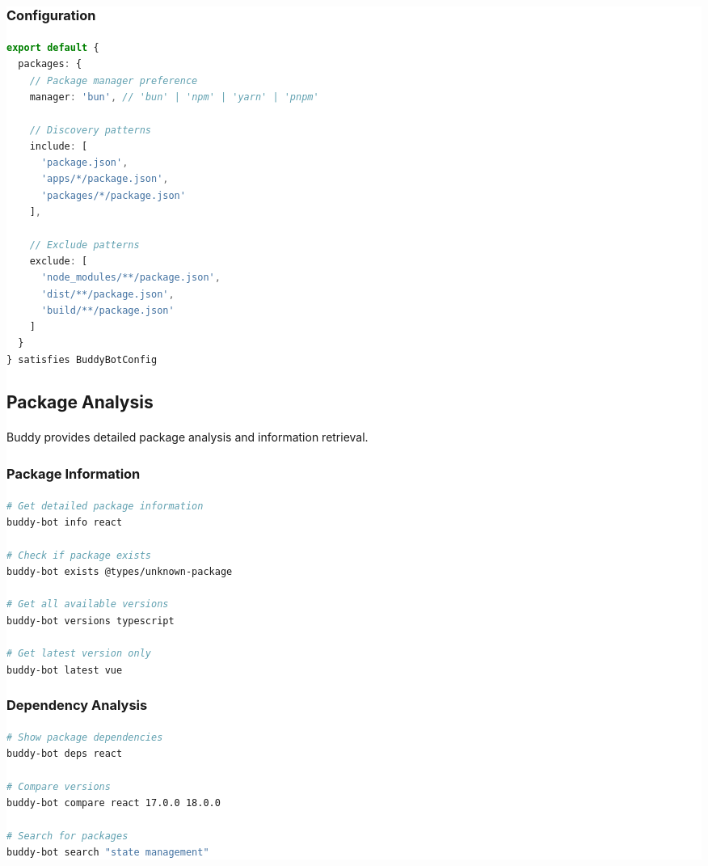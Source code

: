 ### Configuration

```typescript
export default {
  packages: {
    // Package manager preference
    manager: 'bun', // 'bun' | 'npm' | 'yarn' | 'pnpm'

    // Discovery patterns
    include: [
      'package.json',
      'apps/*/package.json',
      'packages/*/package.json'
    ],

    // Exclude patterns
    exclude: [
      'node_modules/**/package.json',
      'dist/**/package.json',
      'build/**/package.json'
    ]
  }
} satisfies BuddyBotConfig
```

## Package Analysis

Buddy provides detailed package analysis and information retrieval.

### Package Information

```bash
# Get detailed package information
buddy-bot info react

# Check if package exists
buddy-bot exists @types/unknown-package

# Get all available versions
buddy-bot versions typescript

# Get latest version only
buddy-bot latest vue
```

### Dependency Analysis

```bash
# Show package dependencies
buddy-bot deps react

# Compare versions
buddy-bot compare react 17.0.0 18.0.0

# Search for packages
buddy-bot search "state management"
```
